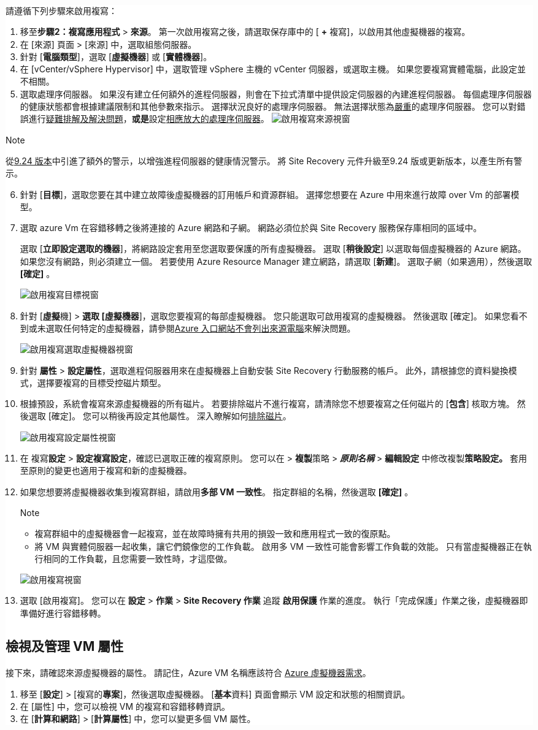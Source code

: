 請遵循下列步驟來啟用複寫：
1. 移至**步驟2：複寫應用程式** > **來源**。 第一次啟用複寫之後，請選取保存庫中的 [ **+** 複寫]，以啟用其他虛擬機器的複寫。
2. 在 [來源] 頁面 > [來源] 中，選取組態伺服器。
3. 針對 [**電腦類型**]，選取 [**虛擬機器**] 或 [**實體機器**]。
4. 在 [vCenter/vSphere Hypervisor] 中，選取管理 vSphere 主機的 vCenter 伺服器，或選取主機。 如果您要複寫實體電腦，此設定並不相關。
5. 選取處理序伺服器。 如果沒有建立任何額外的進程伺服器，則會在下拉式清單中提供設定伺服器的內建進程伺服器。 每個處理序伺服器的健康狀態都會根據建議限制和其他參數來指示。 選擇狀況良好的處理序伺服器。 無法選擇狀態為[嚴重](vmware-physical-azure-monitor-process-server.md#process-server-alerts)的處理序伺服器。 您可以對錯誤進行[疑難排解及解決問題](vmware-physical-azure-troubleshoot-process-server.md)，**或是**設定[相應放大的處理序伺服器](vmware-azure-set-up-process-server-scale.md)。
    ![啟用複寫來源視窗](media/vmware-azure-enable-replication/ps-selection.png)

> [!NOTE]
> 從[9.24 版本](service-updates-how-to.md#links-to-currently-supported-update-rollups)中引進了額外的警示，以增強進程伺服器的健康情況警示。 將 Site Recovery 元件升級至9.24 版或更新版本，以產生所有警示。

6. 針對 [**目標**]，選取您要在其中建立故障後虛擬機器的訂用帳戶和資源群組。 選擇您想要在 Azure 中用來進行故障 over Vm 的部署模型。
2. 選取 azure Vm 在容錯移轉之後將連接的 Azure 網路和子網。 網路必須位於與 Site Recovery 服務保存庫相同的區域中。

   選取 [**立即設定選取的機器**]，將網路設定套用至您選取要保護的所有虛擬機器。 選取 [**稍後設定**] 以選取每個虛擬機器的 Azure 網路。 如果您沒有網路，則必須建立一個。 若要使用 Azure Resource Manager 建立網路，請選取 [**新建**]。 選取子網（如果適用），然後選取 **[確定]** 。
   
   ![啟用複寫目標視窗](./media/vmware-azure-enable-replication/enable-rep3.png)

1. 針對 [**虛擬**機] > **選取 [虛擬機器**]，選取您要複寫的每部虛擬機器。 您只能選取可啟用複寫的虛擬機器。 然後選取 [確定]。 如果您看不到或未選取任何特定的虛擬機器，請參閱[Azure 入口網站不會列出來源電腦](https://aka.ms/doc-plugin-VM-not-showing)來解決問題。

    ![啟用複寫選取虛擬機器視窗](./media/vmware-azure-enable-replication/enable-replication5.png)

1. 針對 **屬性** > **設定屬性**，選取進程伺服器用來在虛擬機器上自動安裝 Site Recovery 行動服務的帳戶。 此外，請根據您的資料變換模式，選擇要複寫的目標受控磁片類型。
10. 根據預設，系統會複寫來源虛擬機器的所有磁片。 若要排除磁片不進行複寫，請清除您不想要複寫之任何磁片的 [**包含**] 核取方塊。 然後選取 [確定]。 您可以稍後再設定其他屬性。 深入瞭解如何[排除磁片](vmware-azure-exclude-disk.md)。

    ![啟用複寫設定屬性視窗](./media/vmware-azure-enable-replication/enable-replication6.png)

1. 在 複寫**設定** > **設定複寫設定**，確認已選取正確的複寫原則。 您可以在 > **複製**策略 > ***原則名稱*** > **編輯設定** 中修改複製**策略設定。** 套用至原則的變更也適用于複寫和新的虛擬機器。
1. 如果您想要將虛擬機器收集到複寫群組，請啟用**多部 VM 一致性**。 指定群組的名稱，然後選取 **[確定]** 。

    > [!NOTE]
    >    * 複寫群組中的虛擬機器會一起複寫，並在故障時擁有共用的損毀一致和應用程式一致的復原點。
    >    * 將 VM 與實體伺服器一起收集，讓它們鏡像您的工作負載。 啟用多 VM 一致性可能會影響工作負載的效能。 只有當虛擬機器正在執行相同的工作負載，且您需要一致性時，才這麼做。

    ![啟用複寫視窗](./media/vmware-azure-enable-replication/enable-replication7.png)
    
1. 選取 [啟用複寫]。 您可以在 **設定** > **作業** > **Site Recovery 作業** 追蹤 **啟用保護** 作業的進度。 執行「完成保護」作業之後，虛擬機器即準備好進行容錯移轉。

## <a name="view-and-manage-vm-properties"></a>檢視及管理 VM 屬性

接下來，請確認來源虛擬機器的屬性。 請記住，Azure VM 名稱應該符合 [Azure 虛擬機器需求](vmware-physical-azure-support-matrix.md#replicated-machines)。

1. 移至 [**設定**] > [複寫的**專案**]，然後選取虛擬機器。 [**基本**資料] 頁面會顯示 VM 設定和狀態的相關資訊。
1. 在 [屬性] 中，您可以檢視 VM 的複寫和容錯移轉資訊。
1. 在 [**計算和網路**] > [**計算屬性**] 中，您可以變更多個 VM 屬性。 
